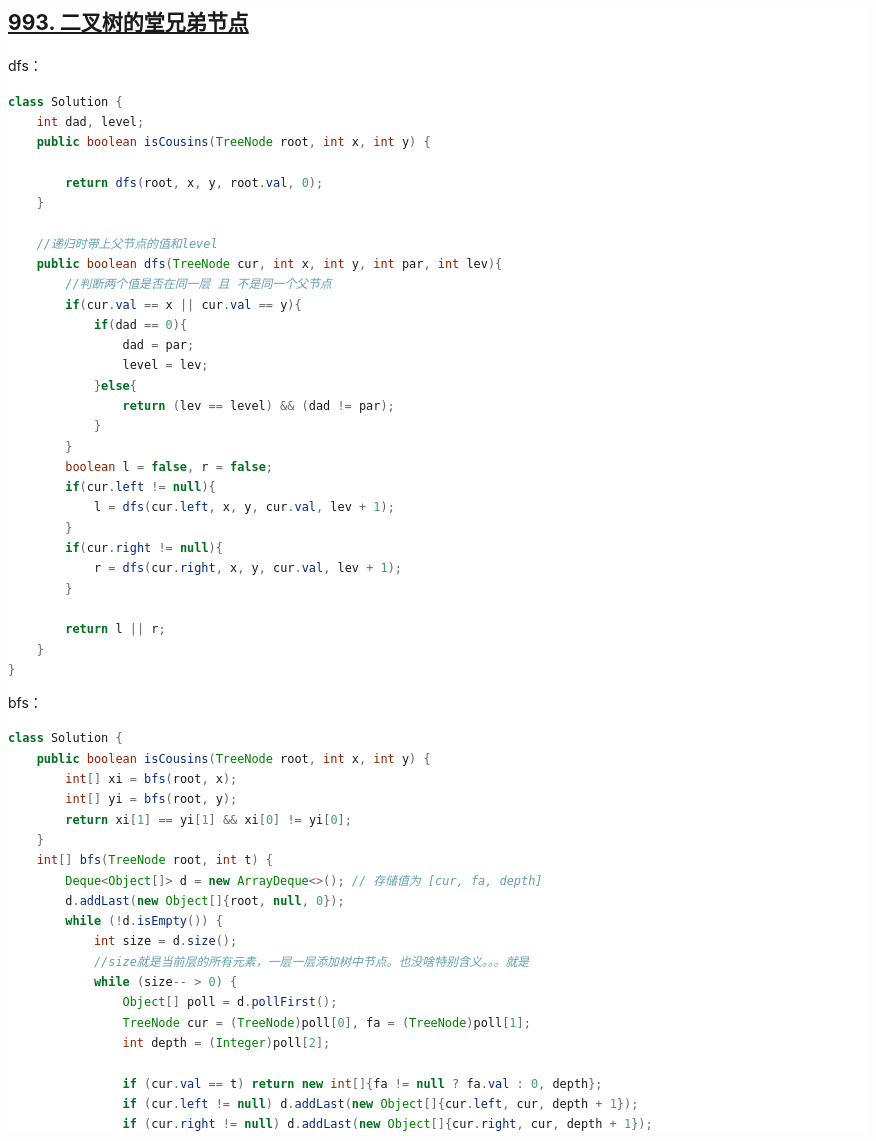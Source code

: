 





## [993. 二叉树的堂兄弟节点](https://leetcode-cn.com/problems/cousins-in-binary-tree/)

dfs：

```java
class Solution {
    int dad, level;
    public boolean isCousins(TreeNode root, int x, int y) {
        
        return dfs(root, x, y, root.val, 0);
    }

    //递归时带上父节点的值和level
    public boolean dfs(TreeNode cur, int x, int y, int par, int lev){
        //判断两个值是否在同一层 且 不是同一个父节点
        if(cur.val == x || cur.val == y){
            if(dad == 0){
                dad = par;
                level = lev;
            }else{
                return (lev == level) && (dad != par);
            }
        }
        boolean l = false, r = false;
        if(cur.left != null){
            l = dfs(cur.left, x, y, cur.val, lev + 1);
        }
        if(cur.right != null){
            r = dfs(cur.right, x, y, cur.val, lev + 1);
        }

        return l || r;
    }
}
```



bfs：

```java
class Solution {
    public boolean isCousins(TreeNode root, int x, int y) {
        int[] xi = bfs(root, x);
        int[] yi = bfs(root, y);
        return xi[1] == yi[1] && xi[0] != yi[0];
    }
    int[] bfs(TreeNode root, int t) {
        Deque<Object[]> d = new ArrayDeque<>(); // 存储值为 [cur, fa, depth]
        d.addLast(new Object[]{root, null, 0});
        while (!d.isEmpty()) {
            int size = d.size();
            //size就是当前层的所有元素，一层一层添加树中节点。也没啥特别含义。。。就是
            while (size-- > 0) {
                Object[] poll = d.pollFirst();
                TreeNode cur = (TreeNode)poll[0], fa = (TreeNode)poll[1];
                int depth = (Integer)poll[2];

                if (cur.val == t) return new int[]{fa != null ? fa.val : 0, depth};
                if (cur.left != null) d.addLast(new Object[]{cur.left, cur, depth + 1});
                if (cur.right != null) d.addLast(new Object[]{cur.right, cur, depth + 1});
```
